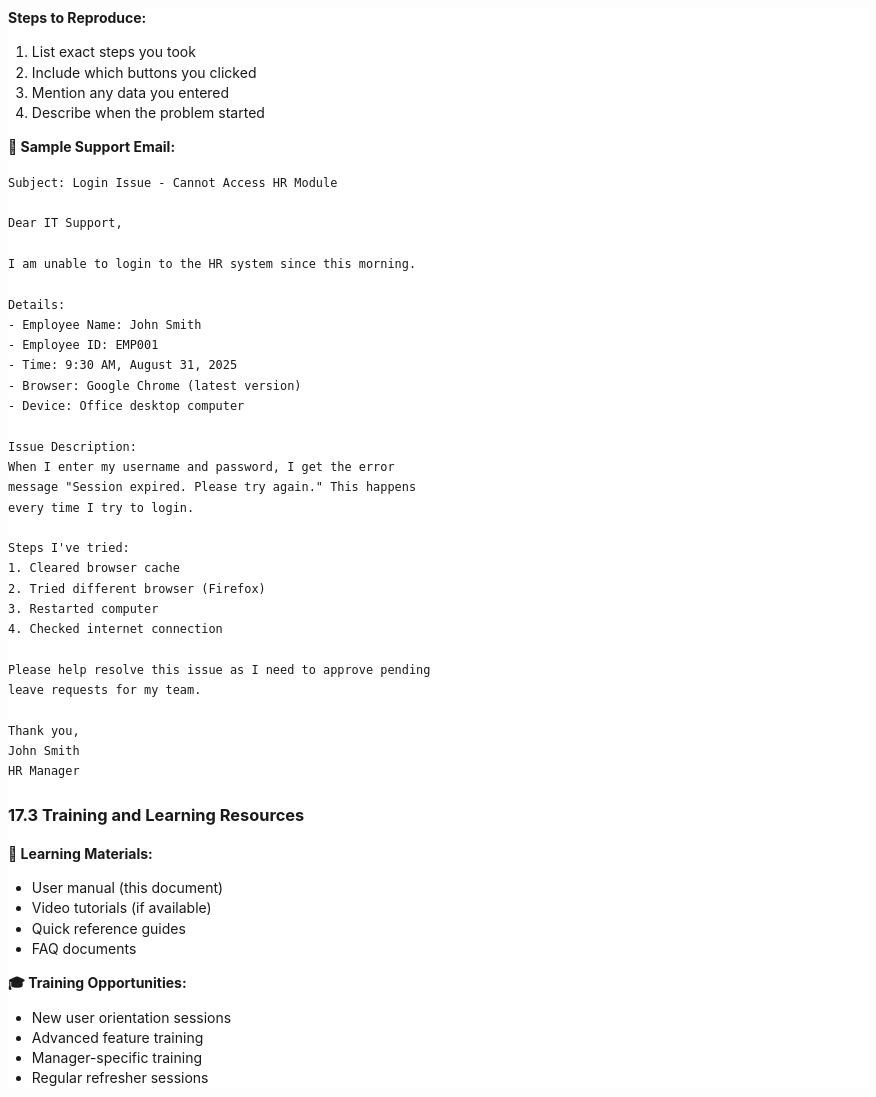**Steps to Reproduce:**
1. List exact steps you took
2. Include which buttons you clicked
3. Mention any data you entered
4. Describe when the problem started

**📧 Sample Support Email:**
```
Subject: Login Issue - Cannot Access HR Module

Dear IT Support,

I am unable to login to the HR system since this morning.

Details:
- Employee Name: John Smith
- Employee ID: EMP001
- Time: 9:30 AM, August 31, 2025
- Browser: Google Chrome (latest version)
- Device: Office desktop computer

Issue Description:
When I enter my username and password, I get the error 
message "Session expired. Please try again." This happens 
every time I try to login.

Steps I've tried:
1. Cleared browser cache
2. Tried different browser (Firefox)
3. Restarted computer
4. Checked internet connection

Please help resolve this issue as I need to approve pending 
leave requests for my team.

Thank you,
John Smith
HR Manager
```

### **17.3 Training and Learning Resources**

**📖 Learning Materials:**
- User manual (this document)
- Video tutorials (if available)
- Quick reference guides
- FAQ documents

**🎓 Training Opportunities:**
- New user orientation sessions
- Advanced feature training
- Manager-specific training
- Regular refresher sessions
